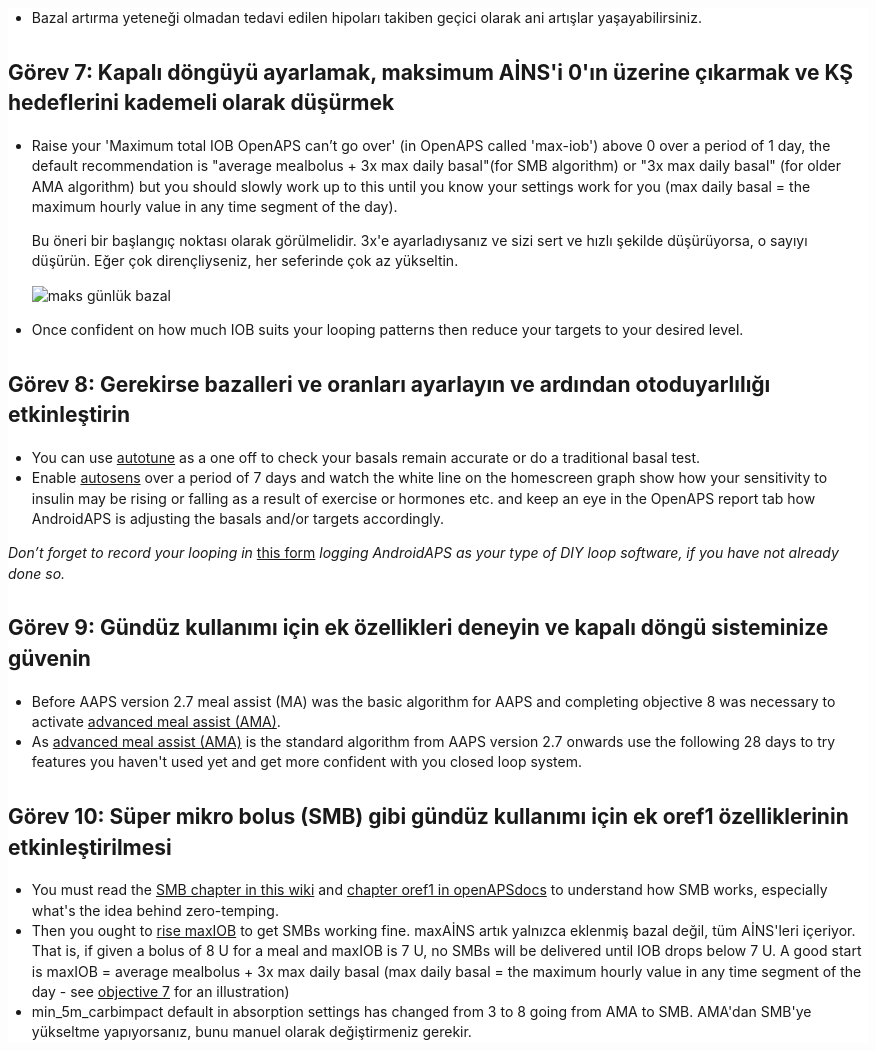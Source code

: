 - Bazal artırma yeteneği olmadan tedavi edilen hipoları takiben geçici olarak ani artışlar yaşayabilirsiniz.

## Görev 7: Kapalı döngüyü ayarlamak, maksimum AİNS'i 0'ın üzerine çıkarmak ve KŞ hedeflerini kademeli olarak düşürmek

- Raise your 'Maximum total IOB OpenAPS can’t go over' (in OpenAPS called 'max-iob') above 0 over a period of 1 day, the default recommendation is "average mealbolus + 3x max daily basal"(for SMB algorithm) or "3x max daily basal" (for older AMA algorithm) but you should slowly work up to this until you know your settings work for you (max daily basal = the maximum hourly value in any time segment of the day).

  Bu öneri bir başlangıç noktası olarak görülmelidir. 3x'e ayarladıysanız ve sizi sert ve hızlı şekilde düşürüyorsa, o sayıyı düşürün. Eğer çok dirençliyseniz, her seferinde çok az yükseltin.

  ![maks günlük bazal](../images/MaxDailyBasal2.png)

- Once confident on how much IOB suits your looping patterns then reduce your targets to your desired level.

## Görev 8: Gerekirse bazalleri ve oranları ayarlayın ve ardından otoduyarlılığı etkinleştirin

- You can use [autotune](https://openaps.readthedocs.io/en/latest/docs/Customize-Iterate/autotune.html) as a one off to check your basals remain accurate or do a traditional basal test.
- Enable [autosens](../Usage/Open-APS-features.md) over a period of 7 days and watch the white line on the homescreen graph show how your sensitivity to insulin may be rising or falling as a result of exercise or hormones etc. and keep an eye in the OpenAPS report tab how AndroidAPS is adjusting the basals and/or targets accordingly.

*Don’t forget to record your looping in* [this form](https://bit.ly/nowlooping) *logging AndroidAPS as your type of DIY loop software, if you have not already done so.*

## Görev 9: Gündüz kullanımı için ek özellikleri deneyin ve kapalı döngü sisteminize güvenin

- Before AAPS version 2.7 meal assist (MA) was the basic algorithm for AAPS and completing objective 8 was necessary to activate [advanced meal assist (AMA)](../Usage/Open-APS-features.md#advanced-meal-assist-ama).
- As [advanced meal assist (AMA)](../Usage/Open-APS-features.md#advanced-meal-assist-ama) is the standard algorithm from AAPS version 2.7 onwards use the following 28 days to try features you haven't used yet and get more confident with you closed loop system.

## Görev 10: Süper mikro bolus (SMB) gibi gündüz kullanımı için ek oref1 özelliklerinin etkinleştirilmesi

- You must read the [SMB chapter in this wiki](../Usage/Open-APS-features.md#super-micro-bolus-smb) and [chapter oref1 in openAPSdocs](https://openaps.readthedocs.io/en/latest/docs/Customize-Iterate/oref1.html) to understand how SMB works, especially what's the idea behind zero-temping.
- Then you ought to [rise maxIOB](../Usage/Open-APS-features.md#maximum-total-iob-openaps-cant-go-over-openaps-max-iob) to get SMBs working fine. maxAİNS artık yalnızca eklenmiş bazal değil, tüm AİNS'leri içeriyor. That is, if given a bolus of 8 U for a meal and maxIOB is 7 U, no SMBs will be delivered until IOB drops below 7 U. A good start is maxIOB = average mealbolus + 3x max daily basal (max daily basal = the maximum hourly value in any time segment of the day - see [objective 7](../Usage/Objectives#objective-7-tuning-the-closed-loop-raising-max-iob-above-0-and-gradually-lowering-bg-targets) for an illustration)
- min_5m_carbimpact default in absorption settings has changed from 3 to 8 going from AMA to SMB. AMA'dan SMB'ye yükseltme yapıyorsanız, bunu manuel olarak değiştirmeniz gerekir.
